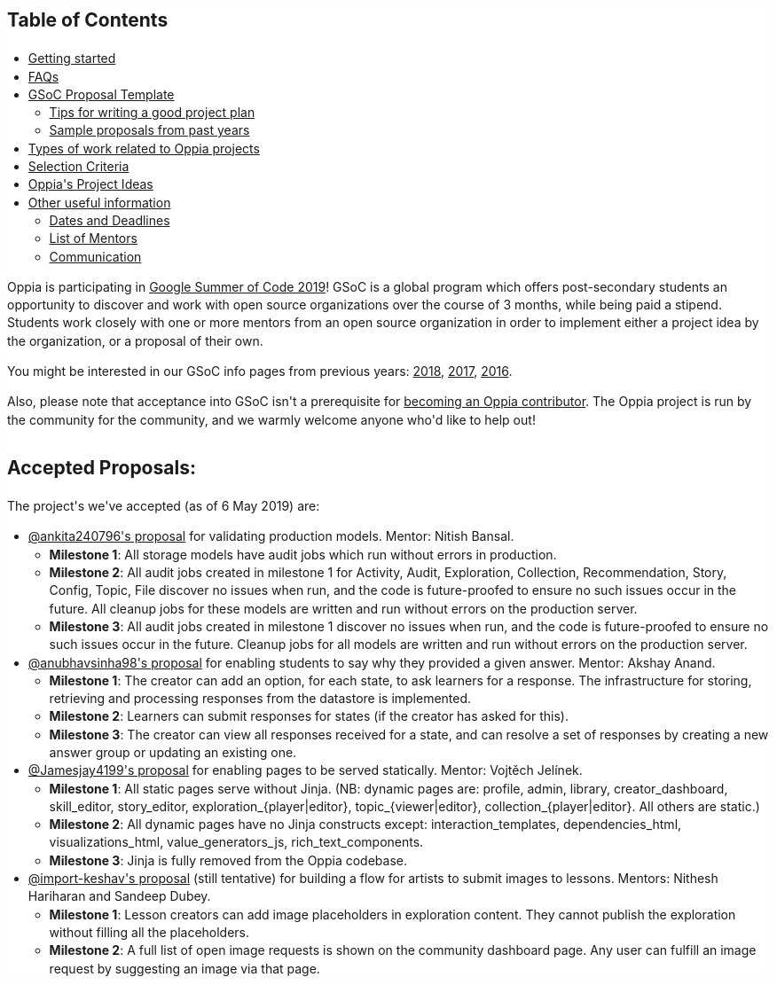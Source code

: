 ## Table of Contents
* [Getting started](#getting-started)
* [FAQs](#faqs)
* [GSoC Proposal Template](#gsoc-proposal-template)
  * [Tips for writing a good project plan](#tips-for-writing-a-good-project-plan)
  * [Sample proposals from past years](#sample-proposals-from-past-years)
* [Types of work related to Oppia projects](#types-of-work-related-to-oppia-projects)
* [Selection Criteria](#selection-criteria)
* [Oppia's Project Ideas](#oppias-project-ideas)
* [Other useful information](#other-useful-information)
    * [Dates and Deadlines](#dates-and-deadlines)
    * [List of Mentors](#list-of-potential-mentors)
    * [Communication](#communication)

Oppia is participating in [Google Summer of Code 2019](https://developers.google.com/open-source/gsoc/)! GSoC is a global program which offers post-secondary students an opportunity to discover and work with open source organizations over the course of 3 months, while being paid a stipend. Students work closely with one or more mentors from an open source organization in order to implement either a project idea by the organization, or a proposal of their own.

You might be interested in our GSoC info pages from previous years: [2018](https://github.com/oppia/oppia/wiki/Google-Summer-of-Code-2018), [2017](https://github.com/oppia/oppia/wiki/Google-Summer-of-Code-2017), [2016](https://github.com/oppia/oppia/wiki/Google-Summer-of-Code-2016).

Also, please note that acceptance into GSoC isn't a prerequisite for [becoming an Oppia contributor](https://github.com/oppia/oppia/wiki). The Oppia project is run by the community for the community, and we warmly welcome anyone who'd like to help out!


## Accepted Proposals:

The project's we've accepted (as of 6 May 2019) are:
- [@ankita240796's proposal](pdfs/GSoC2019AnkitaSaxena.pdf) for validating production models. Mentor: Nitish Bansal.
  - **Milestone 1**: All storage models have audit jobs which run without errors in production.
  - **Milestone 2**: All audit jobs created in milestone 1 for Activity, Audit, Exploration, Collection, Recommendation, Story, Config, Topic, File discover no issues when run, and the code is future-proofed to ensure no such issues occur in the future. All cleanup jobs for these models are written and run without errors on the production server. 
  - **Milestone 3**: All audit jobs created in milestone 1 discover no issues when run, and the code is future-proofed to ensure no such issues occur in the future. Cleanup jobs for all models are written and run without errors on the production server.
- [@anubhavsinha98's proposal](pdfs/GSoC2019AnubhavSinha.pdf) for enabling students to say why they provided a given answer. Mentor: Akshay Anand.
  - **Milestone 1**: The creator can add an option, for each state, to ask learners for a response. The infrastructure for storing, retrieving and processing responses from the datastore is implemented.
  - **Milestone 2**: Learners can submit responses for states (if the creator has asked for this).
  - **Milestone 3**: The creator can view all responses received for a state, and can resolve a set of responses by creating a new answer group or updating an existing one.
- [@Jamesjay4199's proposal](pdfs/GSoC2019JamesJohnJames.pdf) for enabling pages to be served statically. Mentor: Vojtěch Jelínek.
  - **Milestone 1**: All static pages serve without Jinja. (NB: dynamic pages are: profile, admin, library, creator_dashboard, skill_editor, story_editor, exploration_{player|editor}, topic_{viewer|editor}, collection_{player|editor}. All others are static.)
  - **Milestone 2**: All dynamic pages have no Jinja constructs except: interaction_templates, dependencies_html, visualizations_html, value_generators_js, rich_text_components.
  - **Milestone 3**: Jinja is fully removed from the Oppia codebase.
- [@import-keshav's proposal](pdfs/GSoC2019KeshavBathla.pdf) (still tentative) for building a flow for artists to submit images to lessons. Mentors: Nithesh Hariharan and Sandeep Dubey.
  - **Milestone 1**: Lesson creators can add image placeholders in exploration content. They cannot publish the exploration without filling all the placeholders.
  - **Milestone 2**: A full list of open image requests is shown on the community dashboard page. Any user can fulfill an image request by suggesting an image via that page.